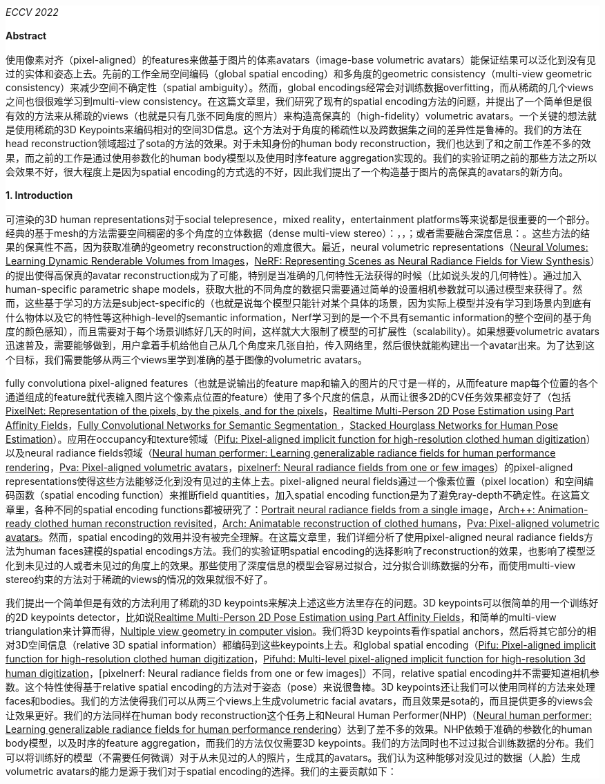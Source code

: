 *ECCV 2022*


**Abstract**

使用像素对齐（pixel-aligned）的features来做基于图片的体素avatars（image-base volumetric avatars）能保证结果可以泛化到没有见过的实体和姿态上去。先前的工作全局空间编码（global spatial encoding）和多角度的geometric consistency（multi-view geometric consistency）来减少空间不确定性（spatial ambiguity）。然而，global encodings经常会对训练数据overfitting，而从稀疏的几个views之间也很很难学习到multi-view consistency。在这篇文章里，我们研究了现有的spatial encoding方法的问题，并提出了一个简单但是很有效的方法来从稀疏的views（也就是只有几张不同角度的照片）来构造高保真的（high-fidelity）volumetric avatars。一个关键的想法就是使用稀疏的3D Keypoints来编码相对的空间3D信息。这个方法对于角度的稀疏性以及跨数据集之间的差异性是鲁棒的。我们的方法在head reconstruction领域超过了sota的方法的效果。对于未知身份的human body reconstruction，我们也达到了和之前工作差不多的效果，而之前的工作是通过使用参数化的human body模型以及使用时序feature aggregation实现的。我们的实验证明之前的那些方法之所以会效果不好，很大程度上是因为spatial encoding的方式选的不好，因此我们提出了一个构造基于图片的高保真的avatars的新方向。


**1. Introduction**

可渲染的3D human representations对于social telepresence，mixed reality，entertainment platforms等来说都是很重要的一个部分。经典的基于mesh的方法需要空间稠密的多个角度的立体数据（dense multi-view stereo）：[]()，[]()，[]()；或者需要融合深度信息：[]()。这些方法的结果的保真性不高，因为获取准确的geometry reconstruction的难度很大。最近，neural volumetric representations（[Neural Volumes: Learning Dynamic Renderable Volumes from Images](https://stephenlombardi.github.io/projects/neuralvolumes/)，[NeRF: Representing Scenes as Neural Radiance Fields for View Synthesis](https://www.ecva.net/papers/eccv_2020/papers_ECCV/papers/123460392.pdf)）的提出使得高保真的avatar reconstruction成为了可能，特别是当准确的几何特性无法获得的时候（比如说头发的几何特性）。通过加入human-specific parametric shape models，获取大批的不同角度的数据只需要通过简单的设置相机参数就可以通过模型来获得了。然而，这些基于学习的方法是subject-specific的（也就是说每个模型只能针对某个具体的场景，因为实际上模型并没有学习到场景内到底有什么物体以及它的特性等这种high-level的semantic information，Nerf学习到的是一个不具有semantic information的整个空间的基于角度的颜色感知），而且需要对于每个场景训练好几天的时间，这样就大大限制了模型的可扩展性（scalability）。如果想要volumetric avatars迅速普及，需要能够做到，用户拿着手机给他自己从几个角度来几张自拍，传入网络里，然后很快就能构建出一个avatar出来。为了达到这个目标，我们需要能够从两三个views里学到准确的基于图像的volumetric avatars。

fully convolutiona pixel-aligned features（也就是说输出的feature map和输入的图片的尺寸是一样的，从而feature map每个位置的各个通道组成的feature就代表输入图片这个像素点位置的feature）使用了多个尺度的信息，从而让很多2D的CV任务效果都变好了（包括[PixelNet: Representation of the pixels, by the pixels, and for the pixels](https://arxiv.org/pdf/1702.06506.pdf)，[Realtime Multi-Person 2D Pose Estimation using Part Affinity Fields](https://openaccess.thecvf.com/content_cvpr_2017/papers/Cao_Realtime_Multi-Person_2D_CVPR_2017_paper.pdf)，[Fully Convolutional Networks for Semantic Segmentation
](https://openaccess.thecvf.com/content_cvpr_2015/papers/Long_Fully_Convolutional_Networks_2015_CVPR_paper.pdf)，[Stacked Hourglass Networks for
Human Pose Estimation](https://islab.ulsan.ac.kr/files/announcement/614/Stacked%20Hourglass%20Networks%20for%20Human%20Pose%20Estimation.pdf)）。应用在occupancy和texture领域（[Pifu: Pixel-aligned implicit function for high-resolution clothed human digitization]()）以及neural radiance fields领域（[Neural human performer: Learning generalizable radiance fields for human performance rendering]()，[Pva: Pixel-aligned volumetric avatars]()，[pixelnerf: Neural radiance fields from one or few images]()）的pixel-aligned representations使得这些方法能够泛化到没有见过的主体上去。pixel-aligned neural fields通过一个像素位置（pixel location）和空间编码函数（spatial encoding function）来推断field quantities，加入spatial encoding function是为了避免ray-depth不确定性。在这篇文章里，各种不同的spatial encoding functions都被研究了：[Portrait neural radiance fields from a single image]()，[Arch++: Animation-ready clothed human reconstruction revisited]()，[Arch: Animatable reconstruction of clothed humans]()，[Pva: Pixel-aligned volumetric avatars]()。然而，spatial encoding的效用并没有被完全理解。在这篇文章里，我们详细分析了使用pixel-aligned neural radiance fields方法为human faces建模的spatial encodings方法。我们的实验证明spatial encoding的选择影响了reconstruction的效果，也影响了模型泛化到未见过的人或者未见过的角度上的效果。那些使用了深度信息的模型会容易过拟合，过分拟合训练数据的分布，而使用multi-view stereo约束的方法对于稀疏的views的情况的效果就很不好了。

我们提出一个简单但是有效的方法利用了稀疏的3D keypoints来解决上述这些方法里存在的问题。3D keypoints可以很简单的用一个训练好的2D keypoints detector，比如说[Realtime Multi-Person 2D Pose Estimation using Part Affinity Fields](https://openaccess.thecvf.com/content_cvpr_2017/papers/Cao_Realtime_Multi-Person_2D_CVPR_2017_paper.pdf)，和简单的multi-view triangulation来计算而得，[Nultiple view geometry in computer vision](http://www.r-5.org/files/books/computers/algo-list/image-processing/vision/Richard_Hartley_Andrew_Zisserman-Multiple_View_Geometry_in_Computer_Vision-EN.pdf)。我们将3D keypoints看作spatial anchors，然后将其它部分的相对3D空间信息（relative 3D spatial information）都编码到这些keypoints上去。和global spatial encoding（[Pifu: Pixel-aligned implicit function for high-resolution clothed human digitization]()，[Pifuhd: Multi-level pixel-aligned implicit function for high-resolution 3d human digitization]()，[pixelnerf: Neural radiance fields from one or few images]）不同，relative spatial encoding并不需要知道相机参数。这个特性使得基于relative spatial encoding的方法对于姿态（pose）来说很鲁棒。3D keypoints还让我们可以使用同样的方法来处理faces和bodies。我们的方法使得我们可以从两三个views上生成volumetric facial avatars，而且效果是sota的，而且提供更多的views会让效果更好。我们的方法同样在human body reconstruction这个任务上和Neural Human Performer(NHP)（[Neural human performer: Learning generalizable radiance fields for human performance rendering]()）达到了差不多的效果。NHP依赖于准确的参数化的human body模型，以及时序的feature aggregation，而我们的方法仅仅需要3D keypoints。我们的方法同时也不过过拟合训练数据的分布。我们可以将训练好的模型（不需要任何微调）对于从未见过的人的照片，生成其的avatars。我们认为这种能够对没见过的数据（人脸）生成volumetric avatars的能力是源于我们对于spatial encoding的选择。我们的主要贡献如下：
